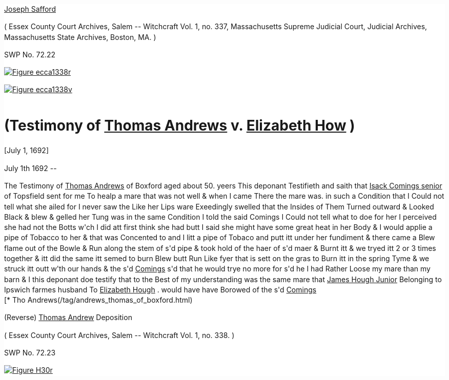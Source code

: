 [Joseph Safford](/tag/safford_joseph.html) 

( Essex County Court Archives, Salem -- Witchcraft Vol. 1, no. 337, Massachusetts Supreme Judicial Court, Judicial Archives, Massachusetts State Archives, Boston, MA. )

</div>



<div markdown class="doc" id="n72.22">

<div class="doc_id">SWP No. 72.22</div>


<span markdown class="figure">[![Figure ecca1338r](archives/ecca/thumb/ecca1338r.jpg)](archives/ecca/large/ecca1338r.jpg)</span>

<span markdown class="figure">[![Figure ecca1338v](archives/ecca/thumb/ecca1338v.jpg)](archives/ecca/large/ecca1338v.jpg)</span>

# (Testimony of [Thomas Andrews](/tag/andrews_thomas_of_boxford.html) v. [Elizabeth How](/tag/how_elizabeth.html) )

[July 1, 1692]

July 1th 1692 -- 

The Testimony of [Thomas Andrews](/tag/andrews_thomas_of_boxford.html) of Boxford aged about 50. yeers This deponant Testifieth and saith that [Isack Comings senior](/tag/cummings_isaac_sr.html) of Topsfield sent for me To healp a mare that was not well & when I came There the mare was. in such a Condition that I Could not tell what she ailed for I never saw the Like her Lips ware Exeedingly swelled that the Insides of Them Turned outward & Looked Black & blew & gelled her Tung was in the same Condition I told the said Comings I Could not tell what to doe for her I perceived she had not the Botts w'ch I did att first think she had butt I said she might have some great heat in her Body & I would applie a pipe of Tobacco to her & that was Concented to and I litt a pipe of Tobaco and putt itt under her fundiment & there came a Blew flame out of the Bowle & Run along the stem of s'd pipe & took hold of the haer of s'd maer & Burnt itt & we tryed itt 2 or 3 times together & itt did the same itt semed to burn Blew butt Run Like fyer that is sett on the gras to Burn itt in the spring Tyme & we struck itt outt w'th our hands & the s'd [Comings](/tag/cummings_isaac_sr.html) s'd that he would trye no more for s'd he I had Rather Loose my mare than my barn & I this deponant doe testify that to the Best of my understanding was the same mare that [James Hough Junior](/tag/houghton_james.html) Belonging to Ipswich farmes husband To [Elizabeth Hough](/tag/how_elizabeth.html) . would have have Borowed of the s'd [Comings](/tag/cummings_isaac_sr.html)  
[* Tho Andrews(/tag/andrews_thomas_of_boxford.html) 

(Reverse) [Thomas Andrew](/tag/andrews_thomas_of_boxford.html) Deposition 

( Essex County Court Archives, Salem -- Witchcraft Vol. 1, no. 338. )

</div>



<div markdown class="doc" id="n72.23">

<div class="doc_id">SWP No. 72.23</div>


<span markdown class="figure">[![Figure H30r](archives/MassHist/gifs/H30A.gif)](archives/MassHist/large/H30A.jpg)</span>
